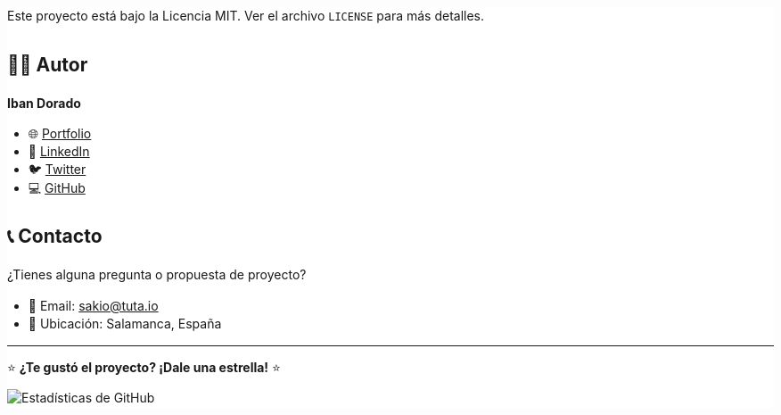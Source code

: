 Este proyecto está bajo la Licencia MIT. Ver el archivo `LICENSE` para más detalles.

## 👨‍💻 Autor

**Iban Dorado**

- 🌐 [Portfolio](https://tu-portfolio-url.com)
- 💼 [LinkedIn](https://www.linkedin.com/in/iban-dorado-171a4a24b/)
- 🐦 [Twitter](https://x.com/IbDorado)
- 💻 [GitHub](https://github.com/SaKio1985)

## 📞 Contacto

¿Tienes alguna pregunta o propuesta de proyecto?

- 📧 Email: sakio@tuta.io
- 📍 Ubicación: Salamanca, España

---

⭐ **¿Te gustó el proyecto? ¡Dale una estrella!** ⭐

![Estadísticas de GitHub](https://github-readme-stats.vercel.app/api?username=SaKio1985&show_icons=true&theme=dark)
